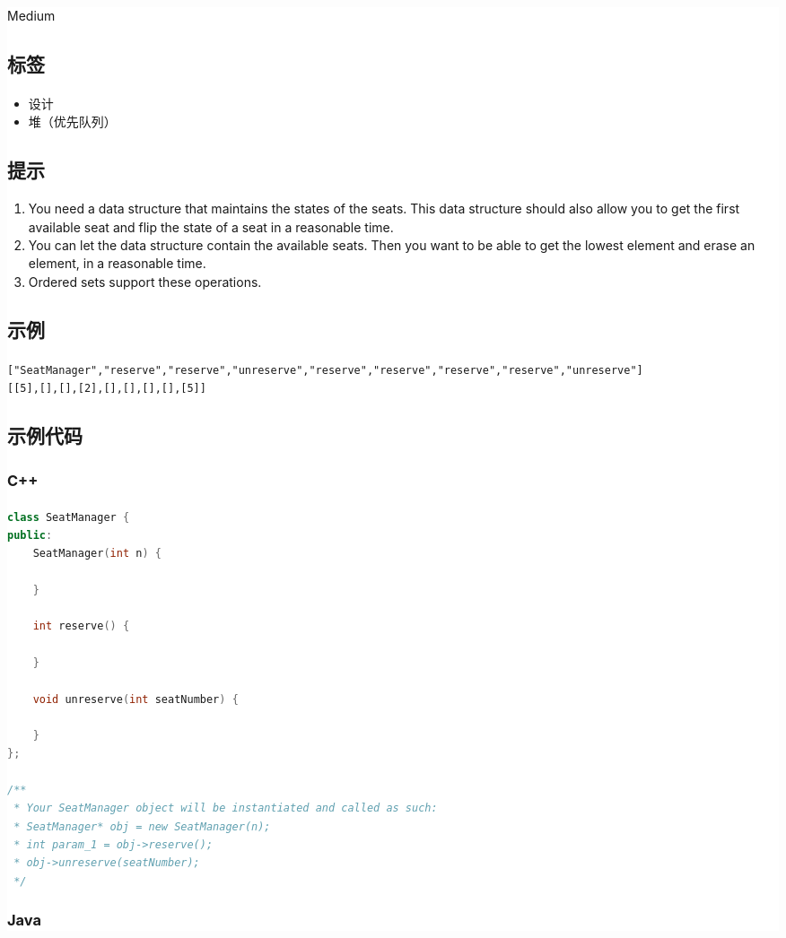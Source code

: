Medium

## 标签

- 设计
- 堆（优先队列）

## 提示

1. You need a data structure that maintains the states of the seats. This data structure should also allow you to get the first available seat and flip the state of a seat in a reasonable time.
2. You can let the data structure contain the available seats. Then you want to be able to get the lowest element and erase an element, in a reasonable time.
3. Ordered sets support these operations.

## 示例

```
["SeatManager","reserve","reserve","unreserve","reserve","reserve","reserve","reserve","unreserve"]
[[5],[],[],[2],[],[],[],[],[5]]
```

## 示例代码

### C++

```cpp
class SeatManager {
public:
    SeatManager(int n) {
        
    }
    
    int reserve() {
        
    }
    
    void unreserve(int seatNumber) {
        
    }
};

/**
 * Your SeatManager object will be instantiated and called as such:
 * SeatManager* obj = new SeatManager(n);
 * int param_1 = obj->reserve();
 * obj->unreserve(seatNumber);
 */
```

### Java
